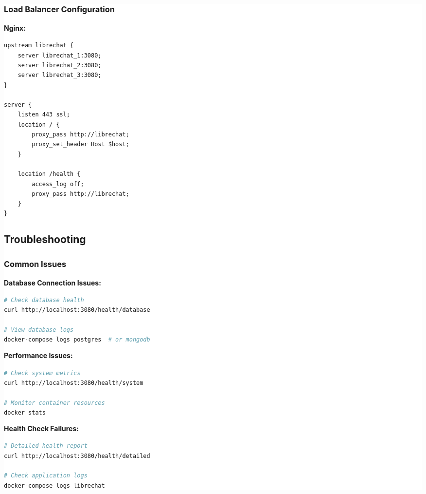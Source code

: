 ### Load Balancer Configuration

**Nginx:**
```nginx
upstream librechat {
    server librechat_1:3080;
    server librechat_2:3080;
    server librechat_3:3080;
}

server {
    listen 443 ssl;
    location / {
        proxy_pass http://librechat;
        proxy_set_header Host $host;
    }
    
    location /health {
        access_log off;
        proxy_pass http://librechat;
    }
}
```

## Troubleshooting

### Common Issues

**Database Connection Issues:**
```bash
# Check database health
curl http://localhost:3080/health/database

# View database logs
docker-compose logs postgres  # or mongodb
```

**Performance Issues:**
```bash
# Check system metrics
curl http://localhost:3080/health/system

# Monitor container resources
docker stats
```

**Health Check Failures:**
```bash
# Detailed health report
curl http://localhost:3080/health/detailed

# Check application logs
docker-compose logs librechat
```

